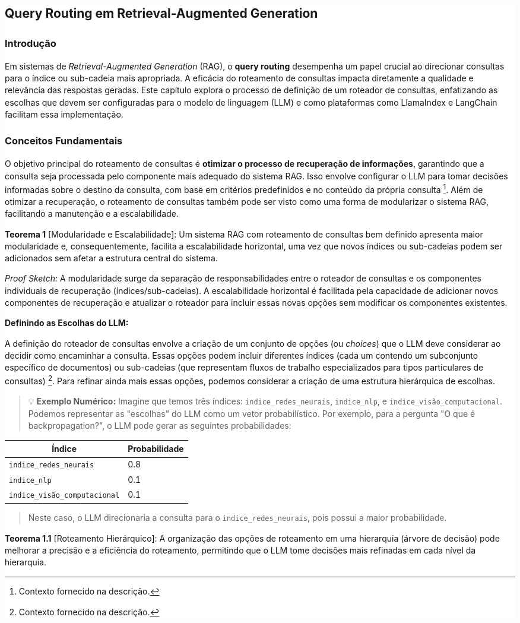 ## Query Routing em Retrieval-Augmented Generation

### Introdução

Em sistemas de *Retrieval-Augmented Generation* (RAG), o **query routing** desempenha um papel crucial ao direcionar consultas para o índice ou sub-cadeia mais apropriada. A eficácia do roteamento de consultas impacta diretamente a qualidade e relevância das respostas geradas. Este capítulo explora o processo de definição de um roteador de consultas, enfatizando as escolhas que devem ser configuradas para o modelo de linguagem (LLM) e como plataformas como LlamaIndex e LangChain facilitam essa implementação.

### Conceitos Fundamentais

O objetivo principal do roteamento de consultas é **otimizar o processo de recuperação de informações**, garantindo que a consulta seja processada pelo componente mais adequado do sistema RAG. Isso envolve configurar o LLM para tomar decisões informadas sobre o destino da consulta, com base em critérios predefinidos e no conteúdo da própria consulta [^1]. Além de otimizar a recuperação, o roteamento de consultas também pode ser visto como uma forma de modularizar o sistema RAG, facilitando a manutenção e a escalabilidade.

**Teorema 1** [Modularidade e Escalabilidade]: Um sistema RAG com roteamento de consultas bem definido apresenta maior modularidade e, consequentemente, facilita a escalabilidade horizontal, uma vez que novos índices ou sub-cadeias podem ser adicionados sem afetar a estrutura central do sistema.

*Proof Sketch:* A modularidade surge da separação de responsabilidades entre o roteador de consultas e os componentes individuais de recuperação (índices/sub-cadeias). A escalabilidade horizontal é facilitada pela capacidade de adicionar novos componentes de recuperação e atualizar o roteador para incluir essas novas opções sem modificar os componentes existentes.

**Definindo as Escolhas do LLM:**

A definição do roteador de consultas envolve a criação de um conjunto de opções (ou *choices*) que o LLM deve considerar ao decidir como encaminhar a consulta. Essas opções podem incluir diferentes índices (cada um contendo um subconjunto específico de documentos) ou sub-cadeias (que representam fluxos de trabalho especializados para tipos particulares de consultas) [^1]. Para refinar ainda mais essas opções, podemos considerar a criação de uma estrutura hierárquica de escolhas.

> 💡 **Exemplo Numérico:** Imagine que temos três índices: `indice_redes_neurais`, `indice_nlp`, e `indice_visão_computacional`. Podemos representar as "escolhas" do LLM como um vetor probabilístico. Por exemplo, para a pergunta "O que é backpropagation?", o LLM pode gerar as seguintes probabilidades:

| Índice                | Probabilidade |
| --------------------- | ------------- |
| `indice_redes_neurais` | 0.8           |
| `indice_nlp`          | 0.1           |
| `indice_visão_computacional` | 0.1           |

> Neste caso, o LLM direcionaria a consulta para o `indice_redes_neurais`, pois possui a maior probabilidade.

**Teorema 1.1** [Roteamento Hierárquico]: A organização das opções de roteamento em uma hierarquia (árvore de decisão) pode melhorar a precisão e a eficiência do roteamento, permitindo que o LLM tome decisões mais refinadas em cada nível da hierarquia.


[^1]: Contexto fornecido na descrição.